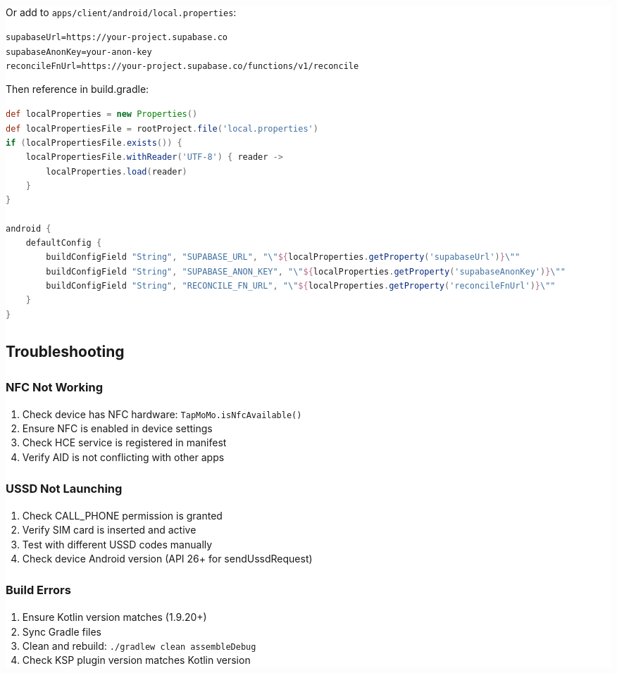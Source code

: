 Or add to `apps/client/android/local.properties`:

```properties
supabaseUrl=https://your-project.supabase.co
supabaseAnonKey=your-anon-key
reconcileFnUrl=https://your-project.supabase.co/functions/v1/reconcile
```

Then reference in build.gradle:

```groovy
def localProperties = new Properties()
def localPropertiesFile = rootProject.file('local.properties')
if (localPropertiesFile.exists()) {
    localPropertiesFile.withReader('UTF-8') { reader ->
        localProperties.load(reader)
    }
}

android {
    defaultConfig {
        buildConfigField "String", "SUPABASE_URL", "\"${localProperties.getProperty('supabaseUrl')}\""
        buildConfigField "String", "SUPABASE_ANON_KEY", "\"${localProperties.getProperty('supabaseAnonKey')}\""
        buildConfigField "String", "RECONCILE_FN_URL", "\"${localProperties.getProperty('reconcileFnUrl')}\""
    }
}
```

## Troubleshooting

### NFC Not Working

1. Check device has NFC hardware: `TapMoMo.isNfcAvailable()`
2. Ensure NFC is enabled in device settings
3. Check HCE service is registered in manifest
4. Verify AID is not conflicting with other apps

### USSD Not Launching

1. Check CALL_PHONE permission is granted
2. Verify SIM card is inserted and active
3. Test with different USSD codes manually
4. Check device Android version (API 26+ for sendUssdRequest)

### Build Errors

1. Ensure Kotlin version matches (1.9.20+)
2. Sync Gradle files
3. Clean and rebuild: `./gradlew clean assembleDebug`
4. Check KSP plugin version matches Kotlin version

